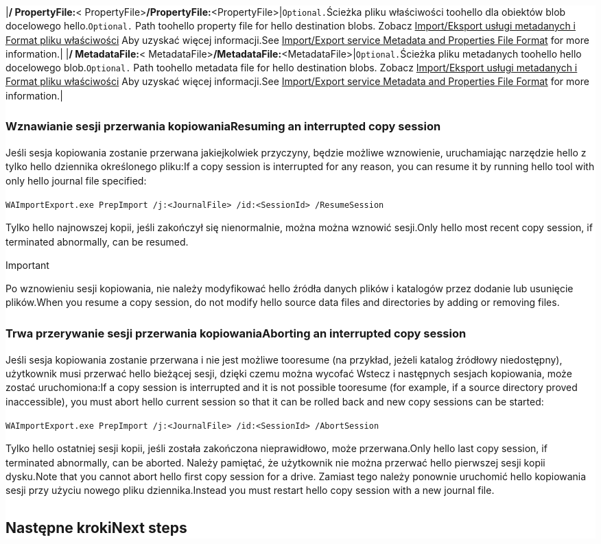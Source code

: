 |<span data-ttu-id="36b1a-286">**/ PropertyFile:**< PropertyFile\></span><span class="sxs-lookup"><span data-stu-id="36b1a-286">**/PropertyFile:**<PropertyFile\></span></span>|<span data-ttu-id="36b1a-287">`Optional.`Ścieżka pliku właściwości toohello dla obiektów blob docelowego hello.</span><span class="sxs-lookup"><span data-stu-id="36b1a-287">`Optional.` Path toohello property file for hello destination blobs.</span></span> <span data-ttu-id="36b1a-288">Zobacz [Import/Eksport usługi metadanych i Format pliku właściwości](../storage-import-export-file-format-metadata-and-properties.md) Aby uzyskać więcej informacji.</span><span class="sxs-lookup"><span data-stu-id="36b1a-288">See [Import/Export service Metadata and Properties File Format](../storage-import-export-file-format-metadata-and-properties.md) for more information.</span></span>|
|<span data-ttu-id="36b1a-289">**/ MetadataFile:**< MetadataFile\></span><span class="sxs-lookup"><span data-stu-id="36b1a-289">**/MetadataFile:**<MetadataFile\></span></span>|<span data-ttu-id="36b1a-290">`Optional.`Ścieżka pliku metadanych toohello hello docelowego blob.</span><span class="sxs-lookup"><span data-stu-id="36b1a-290">`Optional.` Path toohello metadata file for hello destination blobs.</span></span> <span data-ttu-id="36b1a-291">Zobacz [Import/Eksport usługi metadanych i Format pliku właściwości](../storage-import-export-file-format-metadata-and-properties.md) Aby uzyskać więcej informacji.</span><span class="sxs-lookup"><span data-stu-id="36b1a-291">See [Import/Export service Metadata and Properties File Format](../storage-import-export-file-format-metadata-and-properties.md) for more information.</span></span>|

### <a name="resuming-an-interrupted-copy-session"></a><span data-ttu-id="36b1a-292">Wznawianie sesji przerwania kopiowania</span><span class="sxs-lookup"><span data-stu-id="36b1a-292">Resuming an interrupted copy session</span></span>
 <span data-ttu-id="36b1a-293">Jeśli sesja kopiowania zostanie przerwana jakiejkolwiek przyczyny, będzie możliwe wznowienie, uruchamiając narzędzie hello z tylko hello dziennika określonego pliku:</span><span class="sxs-lookup"><span data-stu-id="36b1a-293">If a copy session is interrupted for any reason, you can resume it by running hello tool with only hello journal file specified:</span></span>

```
WAImportExport.exe PrepImport /j:<JournalFile> /id:<SessionId> /ResumeSession
```

 <span data-ttu-id="36b1a-294">Tylko hello najnowszej kopii, jeśli zakończył się nienormalnie, można można wznowić sesji.</span><span class="sxs-lookup"><span data-stu-id="36b1a-294">Only hello most recent copy session, if terminated abnormally, can be resumed.</span></span>

> [!IMPORTANT]
>  <span data-ttu-id="36b1a-295">Po wznowieniu sesji kopiowania, nie należy modyfikować hello źródła danych plików i katalogów przez dodanie lub usunięcie plików.</span><span class="sxs-lookup"><span data-stu-id="36b1a-295">When you resume a copy session, do not modify hello source data files and directories by adding or removing files.</span></span>

### <a name="aborting-an-interrupted-copy-session"></a><span data-ttu-id="36b1a-296">Trwa przerywanie sesji przerwania kopiowania</span><span class="sxs-lookup"><span data-stu-id="36b1a-296">Aborting an interrupted copy session</span></span>
 <span data-ttu-id="36b1a-297">Jeśli sesja kopiowania zostanie przerwana i nie jest możliwe tooresume (na przykład, jeżeli katalog źródłowy niedostępny), użytkownik musi przerwać hello bieżącej sesji, dzięki czemu można wycofać Wstecz i następnych sesjach kopiowania, może zostać uruchomiona:</span><span class="sxs-lookup"><span data-stu-id="36b1a-297">If a copy session is interrupted and it is not possible tooresume (for example, if a source directory proved inaccessible), you must abort hello current session so that it can be rolled back and new copy sessions can be started:</span></span>

```
WAImportExport.exe PrepImport /j:<JournalFile> /id:<SessionId> /AbortSession
```

 <span data-ttu-id="36b1a-298">Tylko hello ostatniej sesji kopii, jeśli została zakończona nieprawidłowo, może przerwana.</span><span class="sxs-lookup"><span data-stu-id="36b1a-298">Only hello last copy session, if terminated abnormally, can be aborted.</span></span> <span data-ttu-id="36b1a-299">Należy pamiętać, że użytkownik nie można przerwać hello pierwszej sesji kopii dysku.</span><span class="sxs-lookup"><span data-stu-id="36b1a-299">Note that you cannot abort hello first copy session for a drive.</span></span> <span data-ttu-id="36b1a-300">Zamiast tego należy ponownie uruchomić hello kopiowania sesji przy użyciu nowego pliku dziennika.</span><span class="sxs-lookup"><span data-stu-id="36b1a-300">Instead you must restart hello copy session with a new journal file.</span></span>

## <a name="next-steps"></a><span data-ttu-id="36b1a-301">Następne kroki</span><span class="sxs-lookup"><span data-stu-id="36b1a-301">Next steps</span></span>
